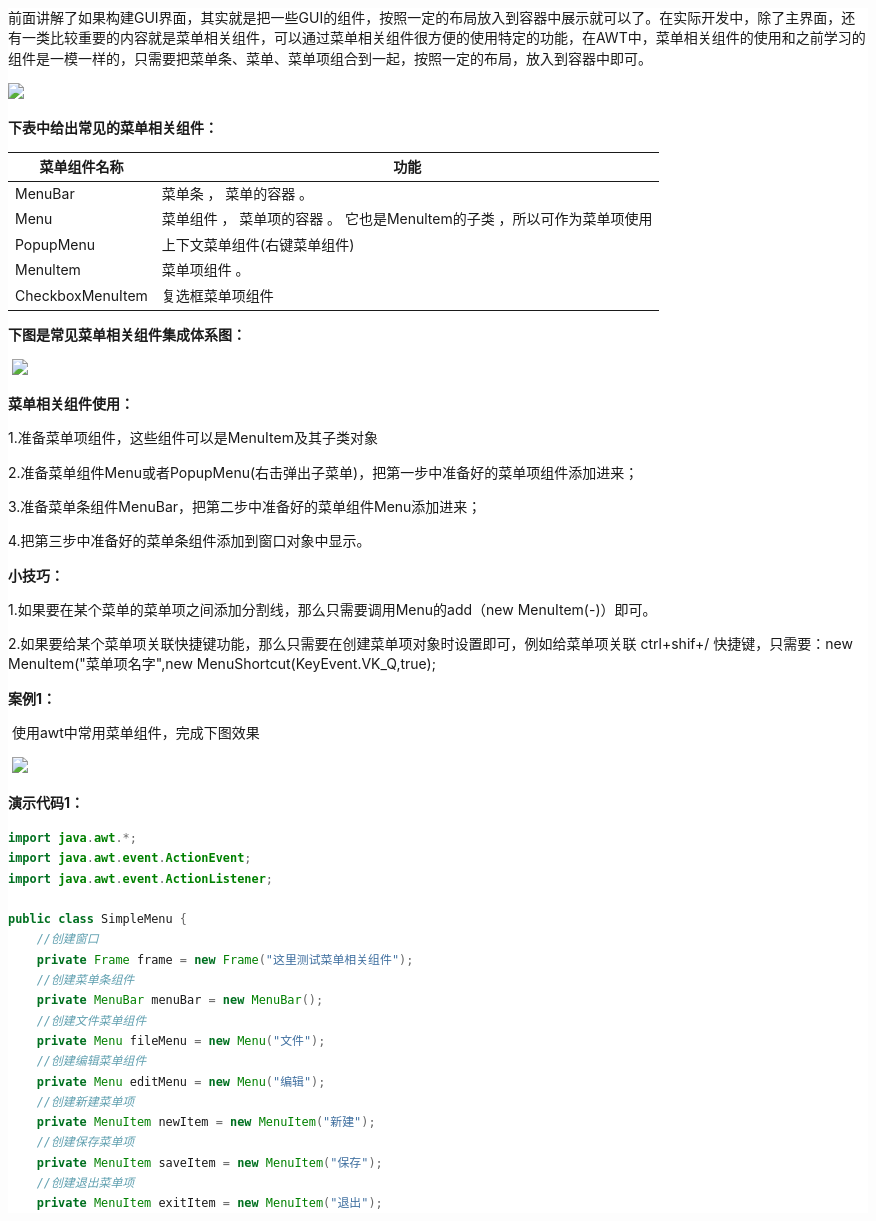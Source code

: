 ​	前面讲解了如果构建GUI界面，其实就是把一些GUI的组件，按照一定的布局放入到容器中展示就可以了。在实际开发中，除了主界面，还有一类比较重要的内容就是菜单相关组件，可以通过菜单相关组件很方便的使用特定的功能，在AWT中，菜单相关组件的使用和之前学习的组件是一模一样的，只需要把菜单条、菜单、菜单项组合到一起，按照一定的布局，放入到容器中即可。

![](./images/菜单1.png)



**下表中给出常见的菜单相关组件：**

| 菜单组件名称     | 功能                                                         |
| ---------------- | ------------------------------------------------------------ |
| MenuBar          | 菜单条 ， 菜单的容器 。                                      |
| Menu             | 菜单组件 ， 菜单项的容器 。 它也是Menultem的子类 ，所以可作为菜单项使用 |
| PopupMenu        | 上下文菜单组件(右键菜单组件)                                 |
| Menultem         | 菜单项组件 。                                                |
| CheckboxMenuItem | 复选框菜单项组件                                             |

**下图是常见菜单相关组件集成体系图：**

​	![](./images/菜单项组件继承体系.png)

**菜单相关组件使用：**

1.准备菜单项组件，这些组件可以是MenuItem及其子类对象

2.准备菜单组件Menu或者PopupMenu(右击弹出子菜单)，把第一步中准备好的菜单项组件添加进来；

3.准备菜单条组件MenuBar，把第二步中准备好的菜单组件Menu添加进来；

4.把第三步中准备好的菜单条组件添加到窗口对象中显示。



**小技巧：**

1.如果要在某个菜单的菜单项之间添加分割线，那么只需要调用Menu的add（new MenuItem(-)）即可。

2.如果要给某个菜单项关联快捷键功能，那么只需要在创建菜单项对象时设置即可，例如给菜单项关联 ctrl+shif+/ 快捷键，只需要：new MenuItem("菜单项名字",new MenuShortcut(KeyEvent.VK_Q,true);

**案例1：**

​	使用awt中常用菜单组件，完成下图效果

​	![](./images/菜单1.png)



**演示代码1：**

```java
import java.awt.*;
import java.awt.event.ActionEvent;
import java.awt.event.ActionListener;

public class SimpleMenu {
    //创建窗口
    private Frame frame = new Frame("这里测试菜单相关组件");
    //创建菜单条组件
    private MenuBar menuBar = new MenuBar();
    //创建文件菜单组件
    private Menu fileMenu = new Menu("文件");
    //创建编辑菜单组件
    private Menu editMenu = new Menu("编辑");
    //创建新建菜单项
    private MenuItem newItem = new MenuItem("新建");
    //创建保存菜单项
    private MenuItem saveItem = new MenuItem("保存");
    //创建退出菜单项
    private MenuItem exitItem = new MenuItem("退出");

```